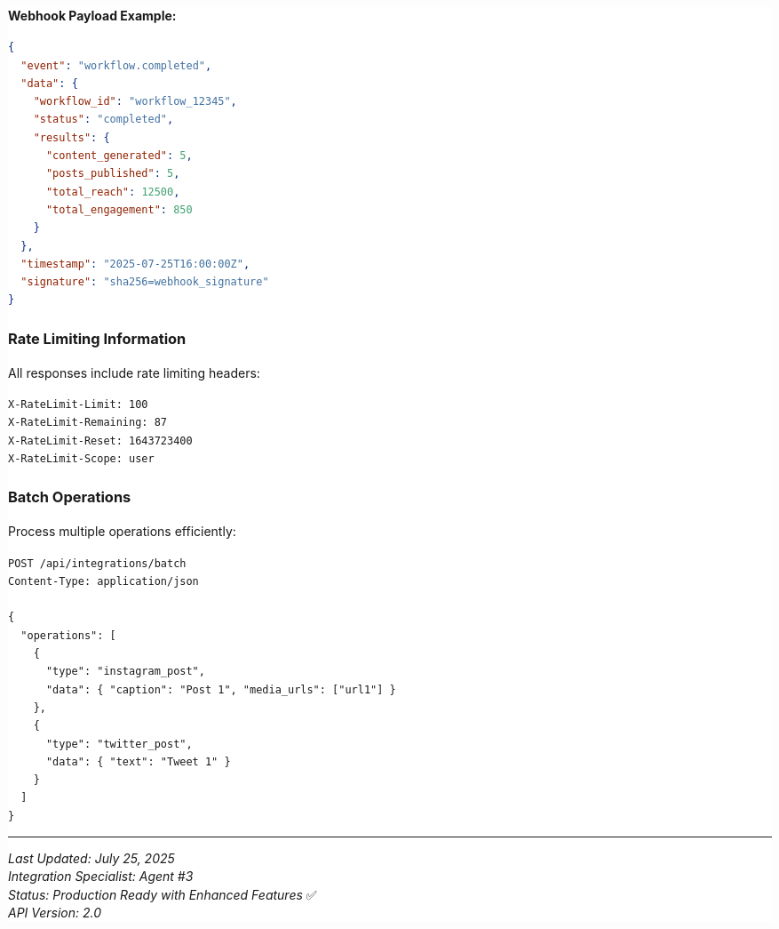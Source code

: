**Webhook Payload Example:**
```json
{
  "event": "workflow.completed",
  "data": {
    "workflow_id": "workflow_12345",
    "status": "completed",
    "results": {
      "content_generated": 5,
      "posts_published": 5,
      "total_reach": 12500,
      "total_engagement": 850
    }
  },
  "timestamp": "2025-07-25T16:00:00Z",
  "signature": "sha256=webhook_signature"
}
```

### Rate Limiting Information
All responses include rate limiting headers:

```http
X-RateLimit-Limit: 100
X-RateLimit-Remaining: 87
X-RateLimit-Reset: 1643723400
X-RateLimit-Scope: user
```

### Batch Operations
Process multiple operations efficiently:

```http
POST /api/integrations/batch
Content-Type: application/json

{
  "operations": [
    {
      "type": "instagram_post",
      "data": { "caption": "Post 1", "media_urls": ["url1"] }
    },
    {
      "type": "twitter_post", 
      "data": { "text": "Tweet 1" }
    }
  ]
}
```

---

*Last Updated: July 25, 2025*  
*Integration Specialist: Agent #3*  
*Status: Production Ready with Enhanced Features* ✅  
*API Version: 2.0*